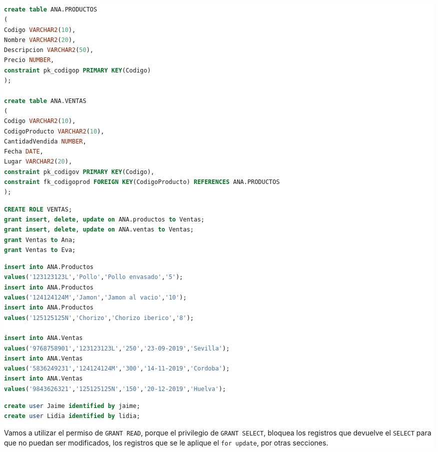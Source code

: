 ```sql
create table ANA.PRODUCTOS
(
Codigo VARCHAR2(10),
Nombre VARCHAR2(20),
Descripcion VARCHAR2(50),
Precio NUMBER,
constraint pk_codigop PRIMARY KEY(Codigo)
);

create table ANA.VENTAS
(
Codigo VARCHAR2(10),
CodigoProducto VARCHAR2(10),
CantidadVendida NUMBER,
Fecha DATE,
Lugar VARCHAR2(20),
constraint pk_codigov PRIMARY KEY(Codigo),
constraint fk_codigoprod FOREIGN KEY(CodigoProducto) REFERENCES ANA.PRODUCTOS
);
```

```sql
CREATE ROLE VENTAS;
grant insert, delete, update on ANA.productos to Ventas;
grant insert, delete, update on ANA.ventas to Ventas;
grant Ventas to Ana;
grant Ventas to Eva;

```

```sql
insert into ANA.Productos
values('123123123L','Pollo','Pollo envasado','5');
insert into ANA.Productos
values('124124124M','Jamon','Jamon al vacio','10');
insert into ANA.Productos
values('125125125N','Chorizo','Chorizo iberico','8');

insert into ANA.Ventas
values('9768758901','123123123L','250','23-09-2019','Sevilla');
insert into ANA.Ventas
values('5836249231','124124124M','300','14-11-2019','Cordoba');
insert into ANA.Ventas
values('9843626321','125125125N','150','20-12-2019','Huelva');
```


```sql
create user Jaime identified by jaime;
create user Lidia identified by lidia;
```


Vamos a utilizar el permiso de `GRANT READ`, porque el privilegio de `GRANT SELECT`, bloquea los registros que devuelve el `SELECT` para que no puedan ser modificados, los registros que se le aplique el `for update`, por otras secciones.
